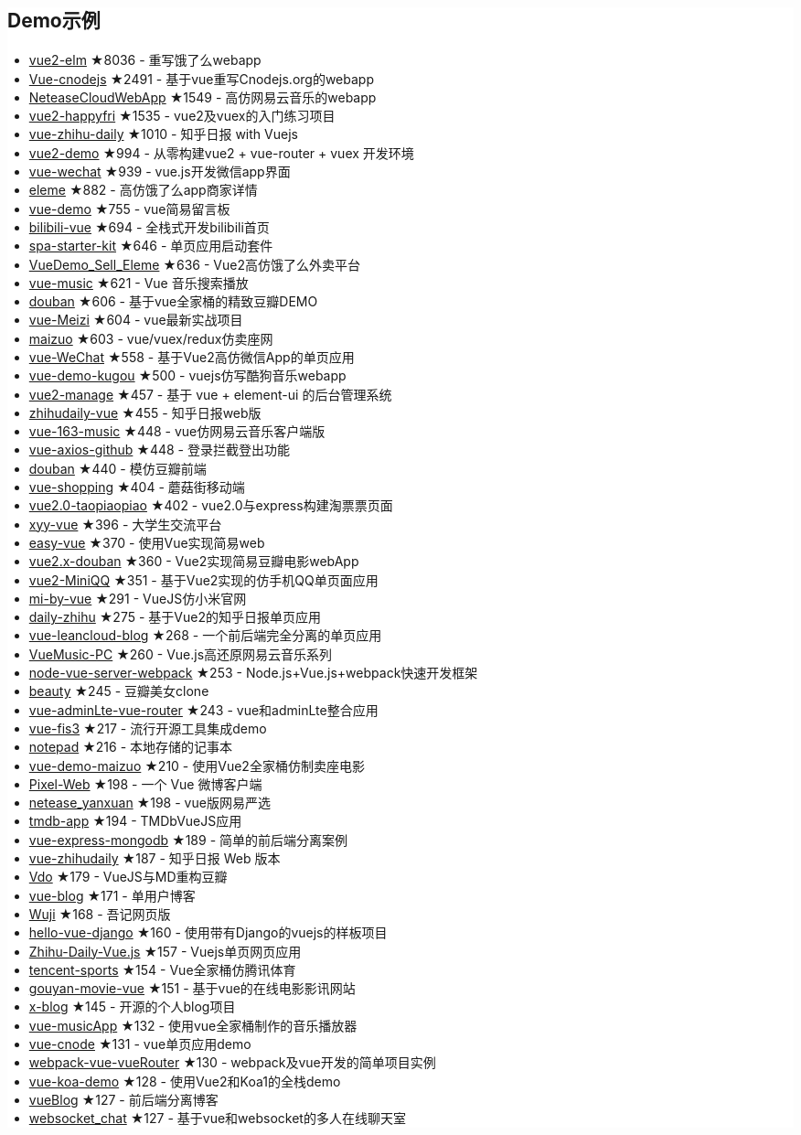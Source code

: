   ## Demo示例

  - [vue2-elm](https://github.com/bailicangdu/vue2-elm) ★8036 - 重写饿了么webapp
  - [Vue-cnodejs](https://github.com/shinygang/Vue-cnodejs) ★2491 - 基于vue重写Cnodejs.org的webapp
  - [NeteaseCloudWebApp](https://github.com/javaSwing/NeteaseCloudWebApp) ★1549 - 高仿网易云音乐的webapp
  - [vue2-happyfri](https://github.com/bailicangdu/vue2-happyfri) ★1535 - vue2及vuex的入门练习项目
  - [vue-zhihu-daily](https://github.com/hilongjw/vue-zhihu-daily) ★1010 - 知乎日报 with Vuejs
  - [vue2-demo](https://github.com/lzxb/vue2-demo) ★994 - 从零构建vue2 + vue-router + vuex 开发环境
  - [vue-wechat](https://github.com/useryangtao/vue-wechat) ★939 - vue.js开发微信app界面
  - [eleme](https://github.com/liangxiaojuan/eleme) ★882 - 高仿饿了么app商家详情
  - [vue-demo](https://github.com/kenberkeley/vue-demo) ★755 - vue简易留言板
  - [bilibili-vue](https://github.com/lybenson/bilibili-vue) ★694 - 全栈式开发bilibili首页
  - [spa-starter-kit](https://github.com/codecasts/spa-starter-kit) ★646 - 单页应用启动套件
  - [VueDemo_Sell_Eleme](https://github.com/SimonZhangITer/VueDemo_Sell_Eleme) ★636 - Vue2高仿饿了么外卖平台
  - [vue-music](https://github.com/Sioxas/vue-music) ★621 - Vue 音乐搜索播放
  - [douban](https://github.com/jeneser/douban) ★606 - 基于vue全家桶的精致豆瓣DEMO
  - [vue-Meizi](https://github.com/liangxiaojuan/vue-Meizi) ★604 - vue最新实战项目
  - [maizuo](https://github.com/zhengguorong/maizuo) ★603 - vue/vuex/redux仿卖座网
  - [vue-WeChat](https://github.com/zhaohaodang/vue-WeChat) ★558 - 基于Vue2高仿微信App的单页应用
  - [vue-demo-kugou](https://github.com/lavyun/vue-demo-kugou) ★500 - vuejs仿写酷狗音乐webapp
  - [vue2-manage](https://github.com/bailicangdu/vue2-manage) ★457 - 基于 vue + element-ui 的后台管理系统
  - [zhihudaily-vue](https://github.com/yatessss/zhihudaily-vue) ★455 - 知乎日报web版
  - [vue-163-music](https://github.com/ShanaMaid/vue-163-music) ★448 - vue仿网易云音乐客户端版
  - [vue-axios-github](https://github.com/superman66/vue-axios-github) ★448 - 登录拦截登出功能
  - [douban](https://github.com/jiakeqi/douban) ★440 - 模仿豆瓣前端
  - [vue-shopping](https://github.com/andylei18/vue-shopping) ★404 - 蘑菇街移动端
  - [vue2.0-taopiaopiao](https://github.com/canfoo/vue2.0-taopiaopiao) ★402 - vue2.0与express构建淘票票页面
  - [xyy-vue](https://github.com/hzzly/xyy-vue) ★396 - 大学生交流平台
  - [easy-vue](https://github.com/TIGERB/easy-vue) ★370 - 使用Vue实现简易web
  - [vue2.x-douban](https://github.com/superman66/vue2.x-douban) ★360 - Vue2实现简易豆瓣电影webApp
  - [vue2-MiniQQ](https://github.com/jiangqizheng/vue2-MiniQQ) ★351 - 基于Vue2实现的仿手机QQ单页面应用
  - [mi-by-vue](https://github.com/wendaosanshou/mi-by-vue) ★291 - VueJS仿小米官网
  - [daily-zhihu](https://github.com/walleeeee/daily-zhihu) ★275 - 基于Vue2的知乎日报单页应用
  - [vue-leancloud-blog](https://github.com/jiangjiu/vue-leancloud-blog) ★268 - 一个前后端完全分离的单页应用
  - [VueMusic-PC](https://github.com/Reusjs/VueMusic-PC) ★260 - Vue.js高还原网易云音乐系列
  - [node-vue-server-webpack](https://github.com/yjj5855/node-vue-server-webpack) ★253 - Node.js+Vue.js+webpack快速开发框架
  - [beauty](https://github.com/beauty-enjoy/beauty) ★245 - 豆瓣美女clone
  - [vue-adminLte-vue-router](https://github.com/liujians/vue-adminLte-vue-router) ★243 - vue和adminLte整合应用
  - [vue-fis3](https://github.com/okoala/vue-fis3) ★217 - 流行开源工具集成demo
  - [notepad](https://github.com/lin-xin/notepad) ★216 - 本地存储的记事本
  - [vue-demo-maizuo](https://github.com/ChuckCZC/vue-demo-maizuo) ★210 - 使用Vue2全家桶仿制卖座电影
  - [Pixel-Web](https://github.com/Werb/Pixel-Web) ★198 - 一个 Vue 微博客户端
  - [netease_yanxuan](https://github.com/MengZhaoFly/netease_yanxuan) ★198 - vue版网易严选
  - [tmdb-app](https://github.com/dmtrbrl/tmdb-app) ★194 - TMDbVueJS应用
  - [vue-express-mongodb](https://github.com/xrr2016/vue-express-mongodb) ★189 - 简单的前后端分离案例
  - [vue-zhihudaily](https://github.com/iHaPBoy/vue-zhihudaily) ★187 - 知乎日报 Web 版本
  - [Vdo](https://github.com/RalfZhang/Vdo) ★179 - VueJS与MD重构豆瓣
  - [vue-blog](https://github.com/BUPT-HJM/vue-blog) ★171 - 单用户博客
  - [Wuji](https://github.com/xiaobinwu/Wuji) ★168 - 吾记网页版
  - [hello-vue-django](https://github.com/rokups/hello-vue-django) ★160 - 使用带有Django的vuejs的样板项目
  - [Zhihu-Daily-Vue.js](https://github.com/pomelo-chuan/Zhihu-Daily-Vue.js) ★157 - Vuejs单页网页应用
  - [tencent-sports](https://github.com/renjie1996/tencent-sports) ★154 - Vue全家桶仿腾讯体育
  - [gouyan-movie-vue](https://github.com/zhixuanziben/gouyan-movie-vue) ★151 - 基于vue的在线电影影讯网站
  - [x-blog](https://github.com/CommanderXL/x-blog) ★145 - 开源的个人blog项目
  - [vue-musicApp](https://github.com/lxyisme/vue-musicApp) ★132 - 使用vue全家桶制作的音乐播放器
  - [vue-cnode](https://github.com/wszgxa/vue-cnode) ★131 - vue单页应用demo
  - [webpack-vue-vueRouter](https://github.com/193Eric/webpack-vue-vueRouter) ★130 - webpack及vue开发的简单项目实例
  - [vue-koa-demo](https://github.com/Molunerfinn/vue-koa-demo) ★128 - 使用Vue2和Koa1的全栈demo
  - [vueBlog](https://github.com/elva2596/vueBlog) ★127 - 前后端分离博客
  - [websocket_chat](https://github.com/secreter/websocket_chat) ★127 - 基于vue和websocket的多人在线聊天室